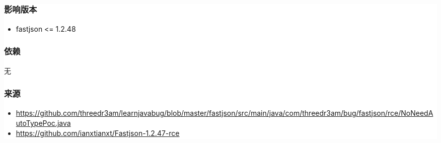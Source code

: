 ### 影响版本

- fastjson <= 1.2.48

### 依赖

无

### 来源

- https://github.com/threedr3am/learnjavabug/blob/master/fastjson/src/main/java/com/threedr3am/bug/fastjson/rce/NoNeedAutoTypePoc.java
- https://github.com/ianxtianxt/Fastjson-1.2.47-rce